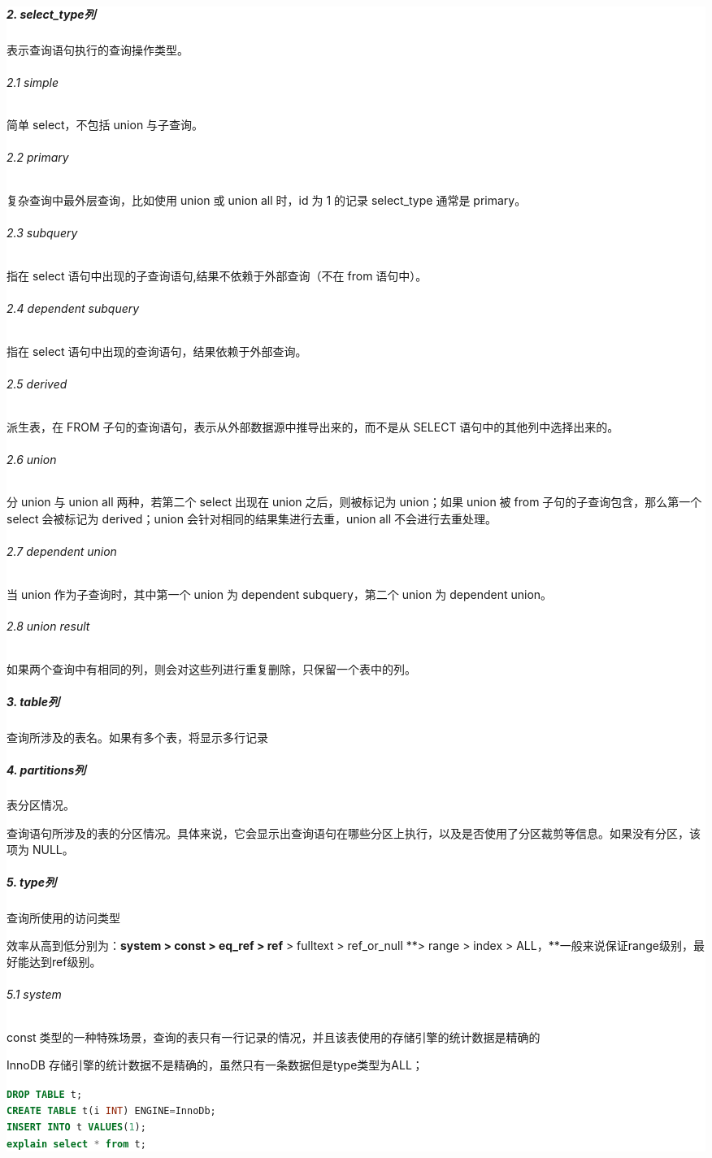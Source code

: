 ##### 2. select_type列

表示查询语句执行的查询操作类型。

###### 2.1 simple

简单 select，不包括 union 与子查询。

###### 2.2 primary

复杂查询中最外层查询，比如使用 union 或 union all 时，id 为 1 的记录 select_type 通常是 primary。

###### 2.3 subquery

指在 select 语句中出现的子查询语句,结果不依赖于外部查询（不在 from 语句中）。

###### 2.4 dependent subquery

指在 select 语句中出现的查询语句，结果依赖于外部查询。

###### 2.5 derived

派生表，在 FROM 子句的查询语句，表示从外部数据源中推导出来的，而不是从  SELECT 语句中的其他列中选择出来的。

###### 2.6 union

分 union 与 union all 两种，若第二个 select 出现在 union 之后，则被标记为 union；如果 union 被 from 子句的子查询包含，那么第一个 select 会被标记为 derived；union 会针对相同的结果集进行去重，union all 不会进行去重处理。

###### 2.7 dependent union

当 union 作为子查询时，其中第一个 union 为 dependent subquery，第二个 union 为 dependent union。

###### 2.8 union result

如果两个查询中有相同的列，则会对这些列进行重复删除，只保留一个表中的列。

##### 3. table列

查询所涉及的表名。如果有多个表，将显示多行记录

##### 4. partitions列

表分区情况。

查询语句所涉及的表的分区情况。具体来说，它会显示出查询语句在哪些分区上执行，以及是否使用了分区裁剪等信息。如果没有分区，该项为 NULL。

##### 5. type列

查询所使用的访问类型

效率从高到低分别为：**system > const > eq_ref > ref** > fulltext > ref_or_null **> range > index > ALL，**一般来说保证range级别，最好能达到ref级别。

###### 5.1 system

const 类型的一种特殊场景，查询的表只有一行记录的情况，并且该表使用的存储引擎的统计数据是精确的

InnoDB 存储引擎的统计数据不是精确的，虽然只有一条数据但是type类型为ALL；

```sql
DROP TABLE t;
CREATE TABLE t(i INT) ENGINE=InnoDb;
INSERT INTO t VALUES(1);
explain select * from t;
```
